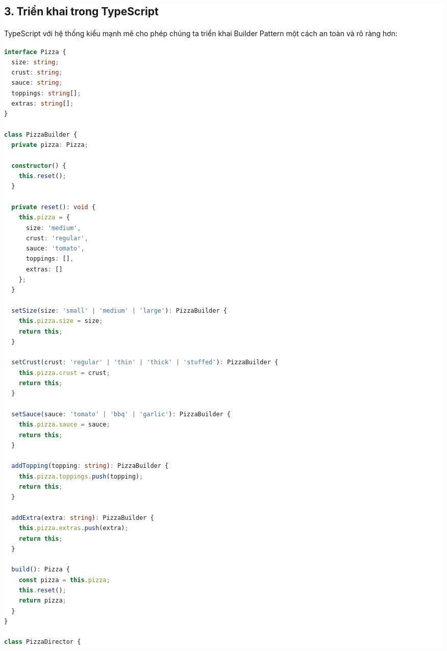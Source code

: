 ## 3. Triển khai trong TypeScript

TypeScript với hệ thống kiểu mạnh mẽ cho phép chúng ta triển khai Builder Pattern một cách an toàn và rõ ràng hơn:

```typescript
interface Pizza {
  size: string;
  crust: string;
  sauce: string;
  toppings: string[];
  extras: string[];
}

class PizzaBuilder {
  private pizza: Pizza;
  
  constructor() {
    this.reset();
  }
  
  private reset(): void {
    this.pizza = {
      size: 'medium',
      crust: 'regular',
      sauce: 'tomato',
      toppings: [],
      extras: []
    };
  }
  
  setSize(size: 'small' | 'medium' | 'large'): PizzaBuilder {
    this.pizza.size = size;
    return this;
  }
  
  setCrust(crust: 'regular' | 'thin' | 'thick' | 'stuffed'): PizzaBuilder {
    this.pizza.crust = crust;
    return this;
  }
  
  setSauce(sauce: 'tomato' | 'bbq' | 'garlic'): PizzaBuilder {
    this.pizza.sauce = sauce;
    return this;
  }
  
  addTopping(topping: string): PizzaBuilder {
    this.pizza.toppings.push(topping);
    return this;
  }
  
  addExtra(extra: string): PizzaBuilder {
    this.pizza.extras.push(extra);
    return this;
  }
  
  build(): Pizza {
    const pizza = this.pizza;
    this.reset();
    return pizza;
  }
}

class PizzaDirector {
```